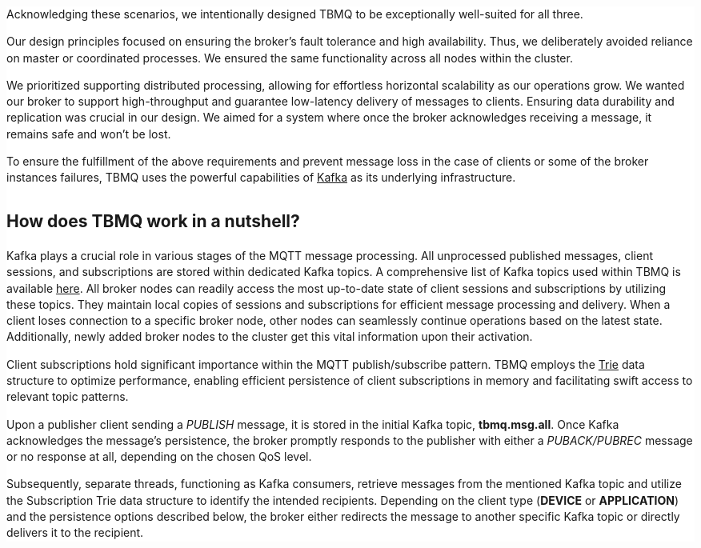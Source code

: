 Acknowledging these scenarios, we intentionally designed TBMQ to be exceptionally well-suited for all three.

Our design principles focused on ensuring the broker’s fault tolerance and high availability. 
Thus, we deliberately avoided reliance on master or coordinated processes. 
We ensured the same functionality across all nodes within the cluster.

We prioritized supporting distributed processing, allowing for effortless horizontal scalability as our operations grow. 
We wanted our broker to support high-throughput and guarantee low-latency delivery of messages to clients. 
Ensuring data durability and replication was crucial in our design. 
We aimed for a system where once the broker acknowledges receiving a message, it remains safe and won’t be lost.

To ensure the fulfillment of the above requirements and prevent message loss in the case of clients or some of the broker instances failures, 
TBMQ uses the powerful capabilities of [Kafka](https://kafka.apache.org/) as its underlying infrastructure.

## How does TBMQ work in a nutshell?

Kafka plays a crucial role in various stages of the MQTT message processing. 
All unprocessed published messages, client sessions, and subscriptions are stored within dedicated Kafka topics. 
A comprehensive list of Kafka topics used within TBMQ is available [here](#kafka-topics). 
All broker nodes can readily access the most up-to-date state of client sessions and subscriptions by utilizing these topics. 
They maintain local copies of sessions and subscriptions for efficient message processing and delivery. 
When a client loses connection to a specific broker node, other nodes can seamlessly continue operations based on the latest state. 
Additionally, newly added broker nodes to the cluster get this vital information upon their activation.

Client subscriptions hold significant importance within the MQTT publish/subscribe pattern. 
TBMQ employs the [Trie](#subscriptions-trie) data structure to optimize performance, 
enabling efficient persistence of client subscriptions in memory and facilitating swift access to relevant topic patterns.

Upon a publisher client sending a _PUBLISH_ message, it is stored in the initial Kafka topic, **tbmq.msg.all**. 
Once Kafka acknowledges the message’s persistence, 
the broker promptly responds to the publisher with either a _PUBACK/PUBREC_ message or no response at all, depending on the chosen QoS level.

Subsequently, separate threads, functioning as Kafka consumers, retrieve messages from the mentioned Kafka topic and 
utilize the Subscription Trie data structure to identify the intended recipients. 
Depending on the client type (**DEVICE** or **APPLICATION**) and the persistence options described below, 
the broker either redirects the message to another specific Kafka topic or directly delivers it to the recipient.
